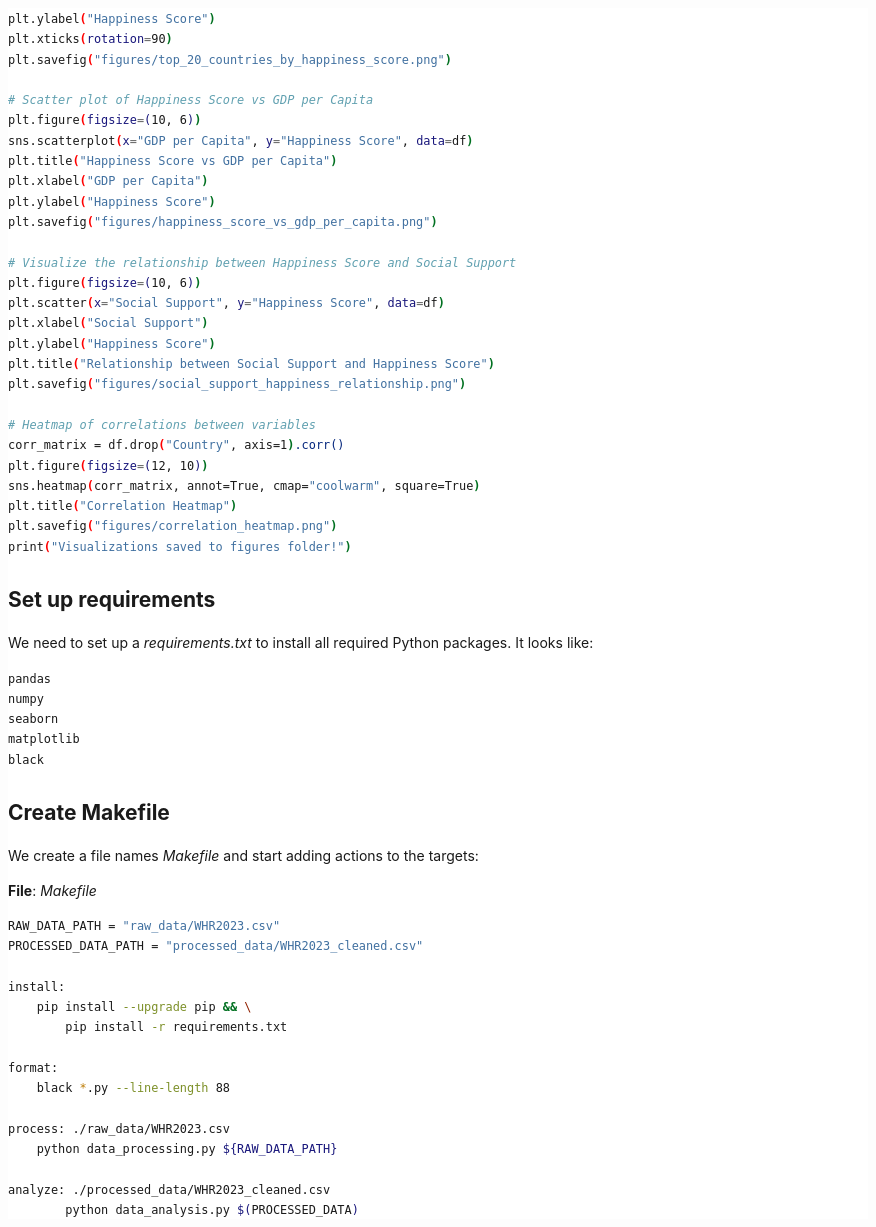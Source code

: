 ```bash
plt.ylabel("Happiness Score")
plt.xticks(rotation=90)
plt.savefig("figures/top_20_countries_by_happiness_score.png")

# Scatter plot of Happiness Score vs GDP per Capita
plt.figure(figsize=(10, 6))
sns.scatterplot(x="GDP per Capita", y="Happiness Score", data=df)
plt.title("Happiness Score vs GDP per Capita")
plt.xlabel("GDP per Capita")
plt.ylabel("Happiness Score")
plt.savefig("figures/happiness_score_vs_gdp_per_capita.png")

# Visualize the relationship between Happiness Score and Social Support
plt.figure(figsize=(10, 6))
plt.scatter(x="Social Support", y="Happiness Score", data=df)
plt.xlabel("Social Support")
plt.ylabel("Happiness Score")
plt.title("Relationship between Social Support and Happiness Score")
plt.savefig("figures/social_support_happiness_relationship.png")

# Heatmap of correlations between variables
corr_matrix = df.drop("Country", axis=1).corr()
plt.figure(figsize=(12, 10))
sns.heatmap(corr_matrix, annot=True, cmap="coolwarm", square=True)
plt.title("Correlation Heatmap")
plt.savefig("figures/correlation_heatmap.png")
print("Visualizations saved to figures folder!")
```

## Set up requirements

We need to set up a _requirements.txt_ to install all required Python packages. It looks like:

```bash
pandas
numpy
seaborn
matplotlib
black
```

## Create Makefile

We create a file names _Makefile_ and start adding actions to the targets:

**File**: _Makefile_

```bash
RAW_DATA_PATH = "raw_data/WHR2023.csv"
PROCESSED_DATA_PATH = "processed_data/WHR2023_cleaned.csv"

install:
    pip install --upgrade pip && \
        pip install -r requirements.txt

format:
    black *.py --line-length 88

process: ./raw_data/WHR2023.csv
    python data_processing.py ${RAW_DATA_PATH}

analyze: ./processed_data/WHR2023_cleaned.csv
        python data_analysis.py $(PROCESSED_DATA)

```